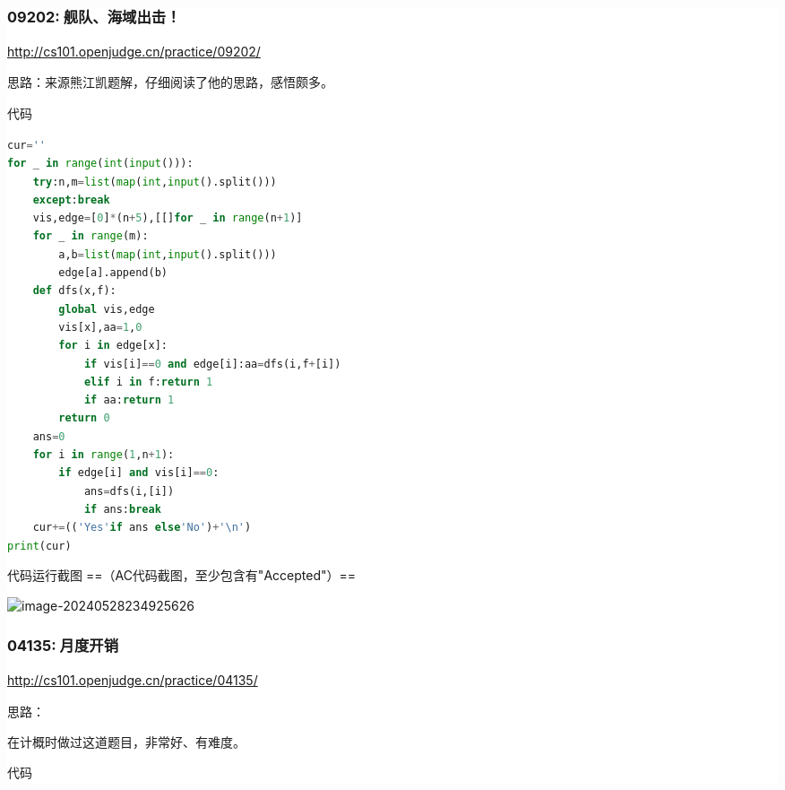 

### 09202: 舰队、海域出击！

http://cs101.openjudge.cn/practice/09202/



思路：来源熊江凯题解，仔细阅读了他的思路，感悟颇多。



代码

```python
cur=''
for _ in range(int(input())):
    try:n,m=list(map(int,input().split()))
    except:break
    vis,edge=[0]*(n+5),[[]for _ in range(n+1)]
    for _ in range(m):
        a,b=list(map(int,input().split()))
        edge[a].append(b)
    def dfs(x,f):
        global vis,edge
        vis[x],aa=1,0
        for i in edge[x]:
            if vis[i]==0 and edge[i]:aa=dfs(i,f+[i])
            elif i in f:return 1
            if aa:return 1
        return 0
    ans=0
    for i in range(1,n+1):
        if edge[i] and vis[i]==0:
            ans=dfs(i,[i])
            if ans:break
    cur+=(('Yes'if ans else'No')+'\n')
print(cur)
```



代码运行截图 ==（AC代码截图，至少包含有"Accepted"）==

![image-20240528234925626](/Users/luzhuoran/Desktop/数算/F/image-20240528234925626-6911366.png)



### 04135: 月度开销

http://cs101.openjudge.cn/practice/04135/



思路：

在计概时做过这道题目，非常好、有难度。

代码
